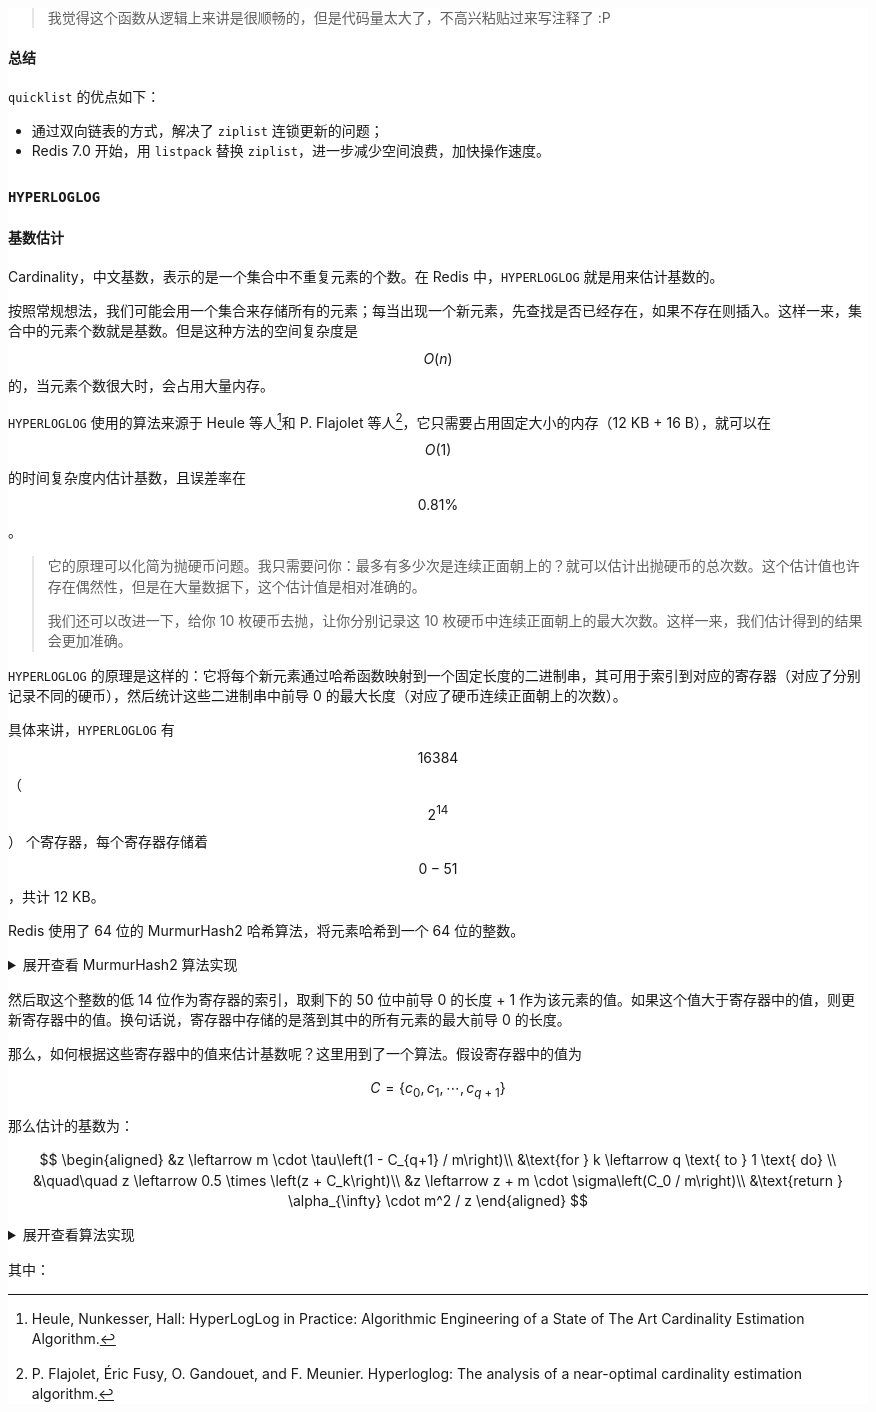 > 我觉得这个函数从逻辑上来讲是很顺畅的，但是代码量太大了，不高兴粘贴过来写注释了 :P

#### 总结

`quicklist` 的优点如下：

- 通过双向链表的方式，解决了 `ziplist` 连锁更新的问题；
- Redis 7.0 开始，用 `listpack` 替换 `ziplist`，进一步减少空间浪费，加快操作速度。

### `HYPERLOGLOG`

#### 基数估计

Cardinality，中文基数，表示的是一个集合中不重复元素的个数。在 Redis 中，`HYPERLOGLOG` 就是用来估计基数的。

按照常规想法，我们可能会用一个集合来存储所有的元素；每当出现一个新元素，先查找是否已经存在，如果不存在则插入。这样一来，集合中的元素个数就是基数。但是这种方法的空间复杂度是 $$O(n)$$ 的，当元素个数很大时，会占用大量内存。

`HYPERLOGLOG` 使用的算法来源于 Heule 等人[^1]和 P. Flajolet 等人[^2]，它只需要占用固定大小的内存（12 KB + 16 B），就可以在 $$O(1)$$ 的时间复杂度内估计基数，且误差率在 $$0.81\%$$。

[^1]: Heule, Nunkesser, Hall: HyperLogLog in Practice: Algorithmic Engineering of a State of The Art Cardinality Estimation Algorithm.
[^2]: P. Flajolet, Éric Fusy, O. Gandouet, and F. Meunier. Hyperloglog: The analysis of a near-optimal cardinality estimation algorithm.

> 它的原理可以化简为抛硬币问题。我只需要问你：最多有多少次是连续正面朝上的？就可以估计出抛硬币的总次数。这个估计值也许存在偶然性，但是在大量数据下，这个估计值是相对准确的。
>
> 我们还可以改进一下，给你 10 枚硬币去抛，让你分别记录这 10 枚硬币中连续正面朝上的最大次数。这样一来，我们估计得到的结果会更加准确。

`HYPERLOGLOG` 的原理是这样的：它将每个新元素通过哈希函数映射到一个固定长度的二进制串，其可用于索引到对应的寄存器（对应了分别记录不同的硬币），然后统计这些二进制串中前导 0 的最大长度（对应了硬币连续正面朝上的次数）。

具体来讲，`HYPERLOGLOG` 有 $$16384$$（$$2^{14}$$） 个寄存器，每个寄存器存储着 $$0-51$$，共计 12 KB。

Redis 使用了 64 位的 MurmurHash2 哈希算法，将元素哈希到一个 64 位的整数。

<details><summary>展开查看 MurmurHash2 算法实现</summary></details>

然后取这个整数的低 14 位作为寄存器的索引，取剩下的 50 位中前导 0 的长度 + 1 作为该元素的值。如果这个值大于寄存器中的值，则更新寄存器中的值。换句话说，寄存器中存储的是落到其中的所有元素的最大前导 0 的长度。

那么，如何根据这些寄存器中的值来估计基数呢？这里用到了一个算法。假设寄存器中的值为

$$
C=\left\{c_0,c_1,\cdots,c_{q+1}\right\}
$$

那么估计的基数为：

$$
\begin{aligned}
&z \leftarrow m \cdot \tau\left(1 - C_{q+1} / m\right)\\
&\text{for } k \leftarrow q \text{ to } 1 \text{ do} \\
&\quad\quad z \leftarrow 0.5 \times \left(z + C_k\right)\\
&z \leftarrow z + m \cdot \sigma\left(C_0 / m\right)\\
&\text{return } \alpha_{\infty} \cdot m^2 / z
\end{aligned}
$$

<details><summary>展开查看算法实现</summary></details>

其中：
